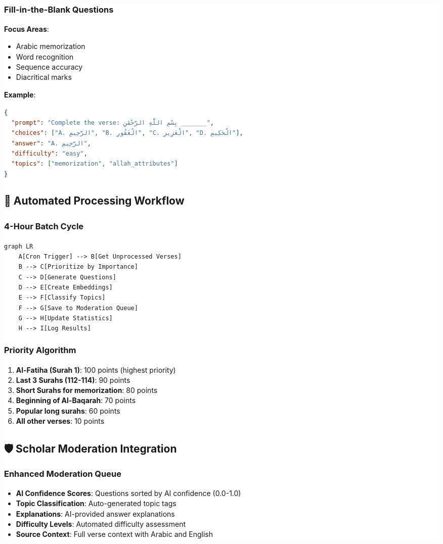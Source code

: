 ### Fill-in-the-Blank Questions
**Focus Areas**:
- Arabic memorization
- Word recognition
- Sequence accuracy
- Diacritical marks

**Example**:
```json
{
  "prompt": "Complete the verse: بِسْمِ اللَّهِ الرَّحْمَٰنِ _______",
  "choices": ["A. الرَّحِيمِ", "B. الْغَفُورِ", "C. الْعَزِيزِ", "D. الْحَكِيمِ"],
  "answer": "A. الرَّحِيمِ",
  "difficulty": "easy",
  "topics": ["memorization", "allah_attributes"]
}
```

## 🔄 Automated Processing Workflow

### 4-Hour Batch Cycle
```mermaid
graph LR
    A[Cron Trigger] --> B[Get Unprocessed Verses]
    B --> C[Prioritize by Importance]
    C --> D[Generate Questions]
    D --> E[Create Embeddings]
    E --> F[Classify Topics]
    F --> G[Save to Moderation Queue]
    G --> H[Update Statistics]
    H --> I[Log Results]
```

### Priority Algorithm
1. **Al-Fatiha (Surah 1)**: 100 points (highest priority)
2. **Last 3 Surahs (112-114)**: 90 points  
3. **Short Surahs for memorization**: 80 points
4. **Beginning of Al-Baqarah**: 70 points
5. **Popular long surahs**: 60 points
6. **All other verses**: 10 points

## 🛡️ Scholar Moderation Integration

### Enhanced Moderation Queue
- **AI Confidence Scores**: Questions sorted by AI confidence (0.0-1.0)
- **Topic Classification**: Auto-generated topic tags
- **Explanations**: AI-provided answer explanations
- **Difficulty Levels**: Automated difficulty assessment
- **Source Context**: Full verse context with Arabic and English
